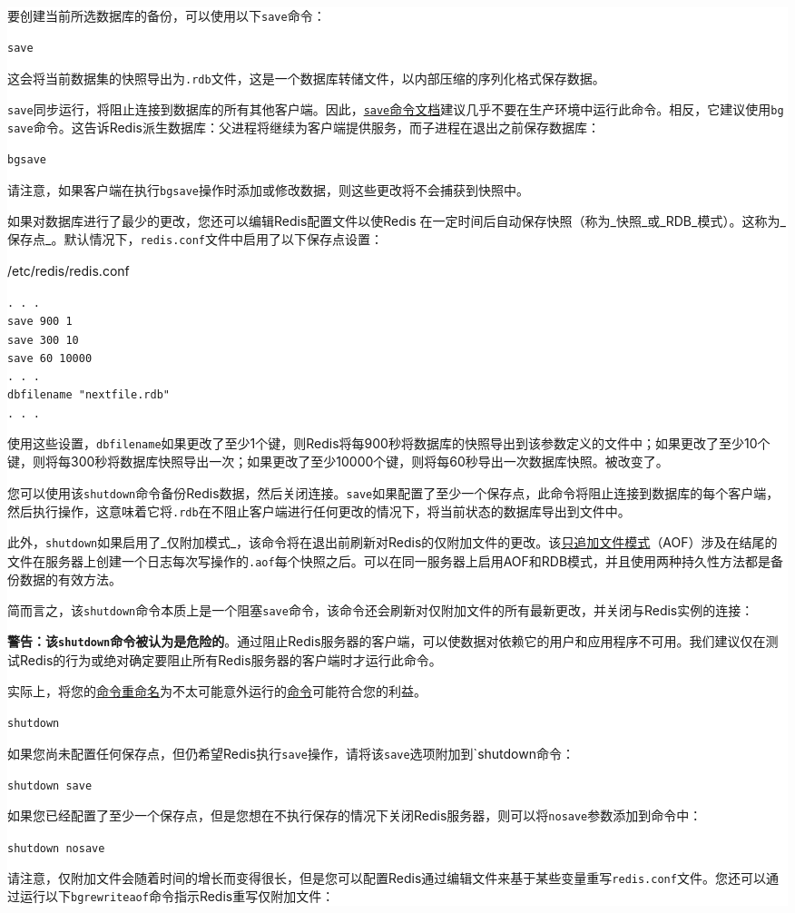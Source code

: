 要创建当前所选数据库的备份，可以使用以下`save`命令：

    save
    

这会将当前数据集的快照导出为`.rdb`文件，这是一个数据库转储文件，以内部压缩的序列化格式保存数据。

`save`同步运行，将阻止连接到数据库的所有其他客户端。因此，[`save`命令文档](https://redis.io/commands/save)建议几乎不要在生产环境中运行此命令。相反，它建议使用`bgsave`命令。这告诉Redis派生数据库：父进程将继续为客户端提供服务，而子进程在退出之前保存数据库：

    bgsave
    

请注意，如果客户端在执行`bgsave`操作时添加或修改数据，则这些更改将不会捕获到快照中。

如果对数据库进行了最少的更改，您还可以编辑Redis配置文件以使Redis 在一定时间后自动保存快照（称为_快照_或_RDB_模式）。这称为_保存点_。默认情况下，`redis.conf`文件中启用了以下保存点设置：

/etc/redis/redis.conf

    . . .
    save 900 1
    save 300 10
    save 60 10000
    . . .
    dbfilename "nextfile.rdb"
    . . .
    

使用这些设置，`dbfilename`如果更改了至少1个键，则Redis将每900秒将数据库的快照导出到该参数定义的文件中；如果更改了至少10个键，则将每300秒将数据库快照导出一次；如果更改了至少10000个键，则将每60秒导出一次数据库快照。被改变了。

您可以使用该`shutdown`命令备份Redis数据，然后关闭连接。`save`如果配置了至少一个保存点，此命令将阻止连接到数据库的每个客户端，然后执行操作，这意味着它将`.rdb`在不阻止客户端进行任何更改的情况下，将当前状态的数据库导出到文件中。

此外，`shutdown`如果启用了_仅附加模式_，该命令将在退出前刷新对Redis的仅附加文件的更改。该[只追加文件模式](https://redis.io/topics/persistence#append-only-file)（AOF）涉及在结尾的文件在服务器上创建一个日志每次写操作的`.aof`每个快照之后。可以在同一服务器上启用AOF和RDB模式，并且使用两种持久性方法都是备份数据的有效方法。

简而言之，该`shutdown`命令本质上是一个阻塞`save`命令，该命令还会刷新对仅附加文件的所有最新更改，并关闭与Redis实例的连接：

**警告：**该`shutdown`命令**被认为是危险的**。通过阻止Redis服务器的客户端，可以使数据对依赖它的用户和应用程序不可用。我们建议仅在测试Redis的行为或绝对确定要阻止所有Redis服务器的客户端时才运行此命令。

实际上，将您的[命令重命名](https://blog.jsdiff.com/archives/%E5%A6%82%E4%BD%95%E5%9C%A8ubuntu1804%E4%B8%8A%E5%AE%89%E8%A3%85%E5%92%8C%E4%BF%9D%E6%8A%A4redis#step-5-%E2%80%94-renaming-dangerous-commands)为不太可能意外运行的[命令](https://blog.jsdiff.com/archives/%E5%A6%82%E4%BD%95%E5%9C%A8ubuntu1804%E4%B8%8A%E5%AE%89%E8%A3%85%E5%92%8C%E4%BF%9D%E6%8A%A4redis#step-5-%E2%80%94-renaming-dangerous-commands)可能符合您的利益。  

    shutdown
    

如果您尚未配置任何保存点，但仍希望Redis执行`save`操作，请将该`save`选项附加到\`shutdown命令：

    shutdown save
    

如果您已经配置了至少一个保存点，但是您想在不执行保存的情况下关闭Redis服务器，则可以将`nosave`参数添加到命令中：

    shutdown nosave
    

请注意，仅附加文件会随着时间的增长而变得很长，但是您可以配置Redis通过编辑文件来基于某些变量重写`redis.conf`文件。您还可以通过运行以下`bgrewriteaof`命令指示Redis重写仅附加文件：

